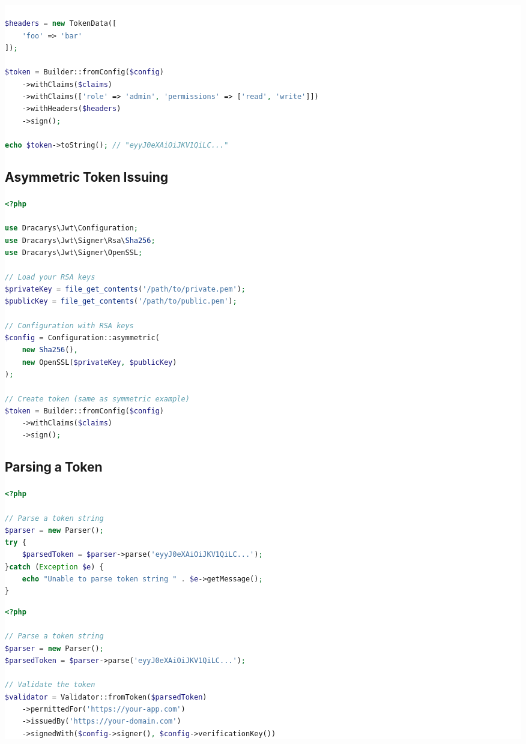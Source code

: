 ```php

$headers = new TokenData([
    'foo' => 'bar'
]);

$token = Builder::fromConfig($config)
    ->withClaims($claims)
    ->withClaims(['role' => 'admin', 'permissions' => ['read', 'write']])
    ->withHeaders($headers)
    ->sign();

echo $token->toString(); // "eyyJ0eXAiOiJKV1QiLC..."
```

## Asymmetric Token Issuing

```php
<?php

use Dracarys\Jwt\Configuration;
use Dracarys\Jwt\Signer\Rsa\Sha256;
use Dracarys\Jwt\Signer\OpenSSL;

// Load your RSA keys
$privateKey = file_get_contents('/path/to/private.pem');
$publicKey = file_get_contents('/path/to/public.pem');

// Configuration with RSA keys
$config = Configuration::asymmetric(
    new Sha256(),
    new OpenSSL($privateKey, $publicKey)
);

// Create token (same as symmetric example)
$token = Builder::fromConfig($config)
    ->withClaims($claims)
    ->sign();
```

## Parsing a Token

```php
<?php

// Parse a token string
$parser = new Parser();
try {
    $parsedToken = $parser->parse('eyyJ0eXAiOiJKV1QiLC...');
}catch (Exception $e) {
    echo "Unable to parse token string " . $e->getMessage();
}
```
```php
<?php

// Parse a token string
$parser = new Parser();
$parsedToken = $parser->parse('eyyJ0eXAiOiJKV1QiLC...');

// Validate the token
$validator = Validator::fromToken($parsedToken)
    ->permittedFor('https://your-app.com')
    ->issuedBy('https://your-domain.com')
    ->signedWith($config->signer(), $config->verificationKey())
```